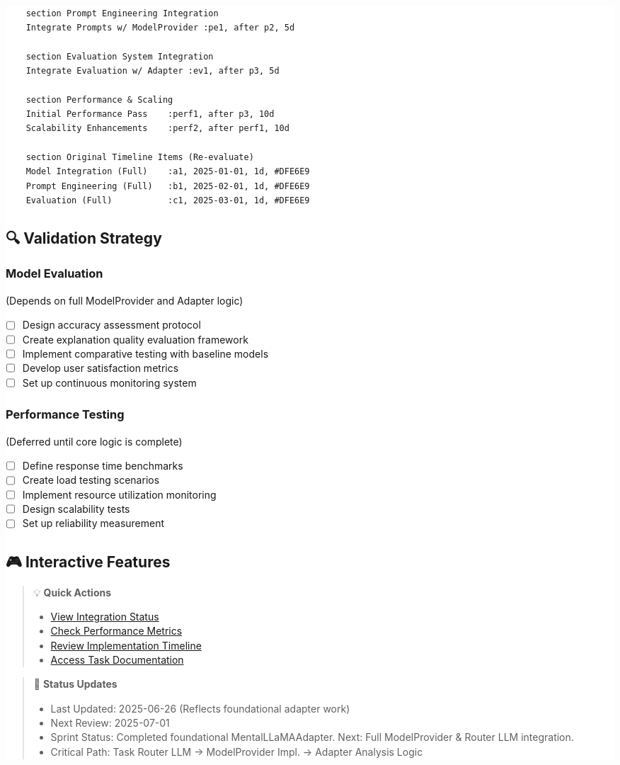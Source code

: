 ```mermaid
    section Prompt Engineering Integration
    Integrate Prompts w/ ModelProvider :pe1, after p2, 5d

    section Evaluation System Integration
    Integrate Evaluation w/ Adapter :ev1, after p3, 5d

    section Performance & Scaling
    Initial Performance Pass    :perf1, after p3, 10d
    Scalability Enhancements    :perf2, after perf1, 10d

    section Original Timeline Items (Re-evaluate)
    Model Integration (Full)    :a1, 2025-01-01, 1d, #DFE6E9
    Prompt Engineering (Full)   :b1, 2025-02-01, 1d, #DFE6E9
    Evaluation (Full)           :c1, 2025-03-01, 1d, #DFE6E9
```

## 🔍 Validation Strategy

### Model Evaluation
(Depends on full ModelProvider and Adapter logic)
- [ ] Design accuracy assessment protocol
- [ ] Create explanation quality evaluation framework
- [ ] Implement comparative testing with baseline models
- [ ] Develop user satisfaction metrics
- [ ] Set up continuous monitoring system

### Performance Testing
(Deferred until core logic is complete)
- [ ] Define response time benchmarks
- [ ] Create load testing scenarios
- [ ] Implement resource utilization monitoring
- [ ] Design scalability tests
- [ ] Set up reliability measurement

## 🎮 Interactive Features

> 💡 **Quick Actions**
>
> - [View Integration Status](#implementation-progress)
> - [Check Performance Metrics](#success-metrics)
> - [Review Implementation Timeline](#implementation-timeline)
> - [Access Task Documentation](#validation-strategy)

> 🔄 **Status Updates**
>
> - Last Updated: 2025-06-26 (Reflects foundational adapter work)
> - Next Review: 2025-07-01
> - Sprint Status: Completed foundational MentalLLaMAAdapter. Next: Full ModelProvider & Router LLM integration.
> - Critical Path: Task Router LLM → ModelProvider Impl. → Adapter Analysis Logic
